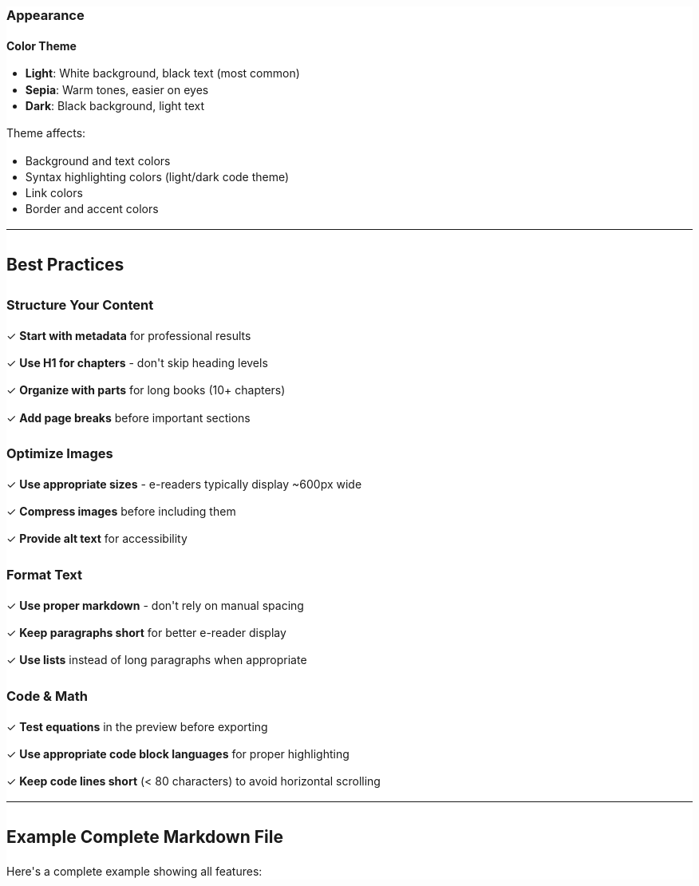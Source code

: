 ### Appearance

**Color Theme**
- **Light**: White background, black text (most common)
- **Sepia**: Warm tones, easier on eyes
- **Dark**: Black background, light text

Theme affects:
- Background and text colors
- Syntax highlighting colors (light/dark code theme)
- Link colors
- Border and accent colors

---

## Best Practices

### Structure Your Content

✓ **Start with metadata** for professional results

✓ **Use H1 for chapters** - don't skip heading levels

✓ **Organize with parts** for long books (10+ chapters)

✓ **Add page breaks** before important sections

### Optimize Images

✓ **Use appropriate sizes** - e-readers typically display ~600px wide

✓ **Compress images** before including them

✓ **Provide alt text** for accessibility

### Format Text

✓ **Use proper markdown** - don't rely on manual spacing

✓ **Keep paragraphs short** for better e-reader display

✓ **Use lists** instead of long paragraphs when appropriate

### Code & Math

✓ **Test equations** in the preview before exporting

✓ **Use appropriate code block languages** for proper highlighting

✓ **Keep code lines short** (< 80 characters) to avoid horizontal scrolling

---

## Example Complete Markdown File

Here's a complete example showing all features:
